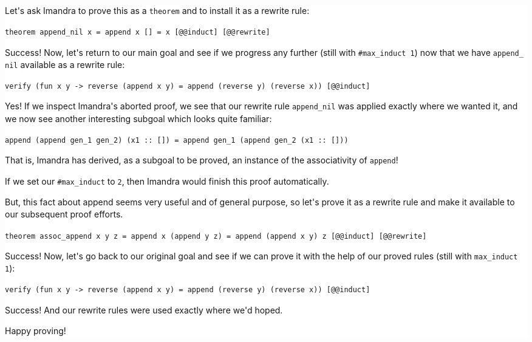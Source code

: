 Let's ask Imandra to prove this as a `theorem` and to install it as a rewrite rule:

```{.imandra .input}
theorem append_nil x = append x [] = x [@@induct] [@@rewrite]
```

Success! Now, let's return to our main goal and see if we progress any further (still with `#max_induct 1`) now that we have `append_nil` available as a rewrite rule:

```{.imandra .input}
verify (fun x y -> reverse (append x y) = append (reverse y) (reverse x)) [@@induct]
```

Yes! If we inspect Imandra's aborted proof, we see that our rewrite rule `append_nil` was applied exactly where we wanted it, and we now see another interesting subgoal which looks quite familiar:

```ocaml
append (append gen_1 gen_2) (x1 :: []) = append gen_1 (append gen_2 (x1 :: []))
```


That is, Imandra has derived, as a subgoal to be proved, an instance of the associativity of `append`!

If we set our `#max_induct` to `2`, then Imandra would finish this proof automatically.

But, this fact about append seems very useful and of general purpose, so let's prove it as a rewrite rule and make it available to our subsequent proof efforts.

```{.imandra .input}
theorem assoc_append x y z = append x (append y z) = append (append x y) z [@@induct] [@@rewrite]
```

Success! Now, let's go back to our original goal and see if we can prove it with the help of our proved rules (still with `max_induct 1`):

```{.imandra .input}
verify (fun x y -> reverse (append x y) = append (reverse y) (reverse x)) [@@induct]
```

Success! And our rewrite rules were used exactly where we'd hoped.

Happy proving!

